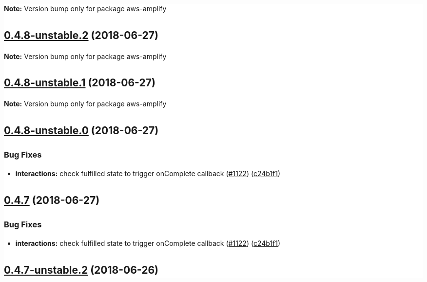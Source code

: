 


**Note:** Version bump only for package aws-amplify

<a name="0.4.8-unstable.2"></a>
## [0.4.8-unstable.2](https://github.com/aws/aws-amplify/compare/aws-amplify@0.4.8-unstable.1...aws-amplify@0.4.8-unstable.2) (2018-06-27)




**Note:** Version bump only for package aws-amplify

<a name="0.4.8-unstable.1"></a>
## [0.4.8-unstable.1](https://github.com/aws/aws-amplify/compare/aws-amplify@0.4.8-unstable.0...aws-amplify@0.4.8-unstable.1) (2018-06-27)




**Note:** Version bump only for package aws-amplify

<a name="0.4.8-unstable.0"></a>
## [0.4.8-unstable.0](https://github.com/aws/aws-amplify/compare/aws-amplify@0.4.7-unstable.2...aws-amplify@0.4.8-unstable.0) (2018-06-27)


### Bug Fixes

* **interactions:** check fulfilled state to trigger onComplete callback ([#1122](https://github.com/aws/aws-amplify/issues/1122)) ([c24b1f1](https://github.com/aws/aws-amplify/commit/c24b1f1))




<a name="0.4.7"></a>
## [0.4.7](https://github.com/aws/aws-amplify/compare/aws-amplify@0.4.7-unstable.2...aws-amplify@0.4.7) (2018-06-27)


### Bug Fixes

* **interactions:** check fulfilled state to trigger onComplete callback ([#1122](https://github.com/aws/aws-amplify/issues/1122)) ([c24b1f1](https://github.com/aws/aws-amplify/commit/c24b1f1))




<a name="0.4.7-unstable.2"></a>
## [0.4.7-unstable.2](https://github.com/aws/aws-amplify/compare/aws-amplify@0.4.7-unstable.1...aws-amplify@0.4.7-unstable.2) (2018-06-26)
